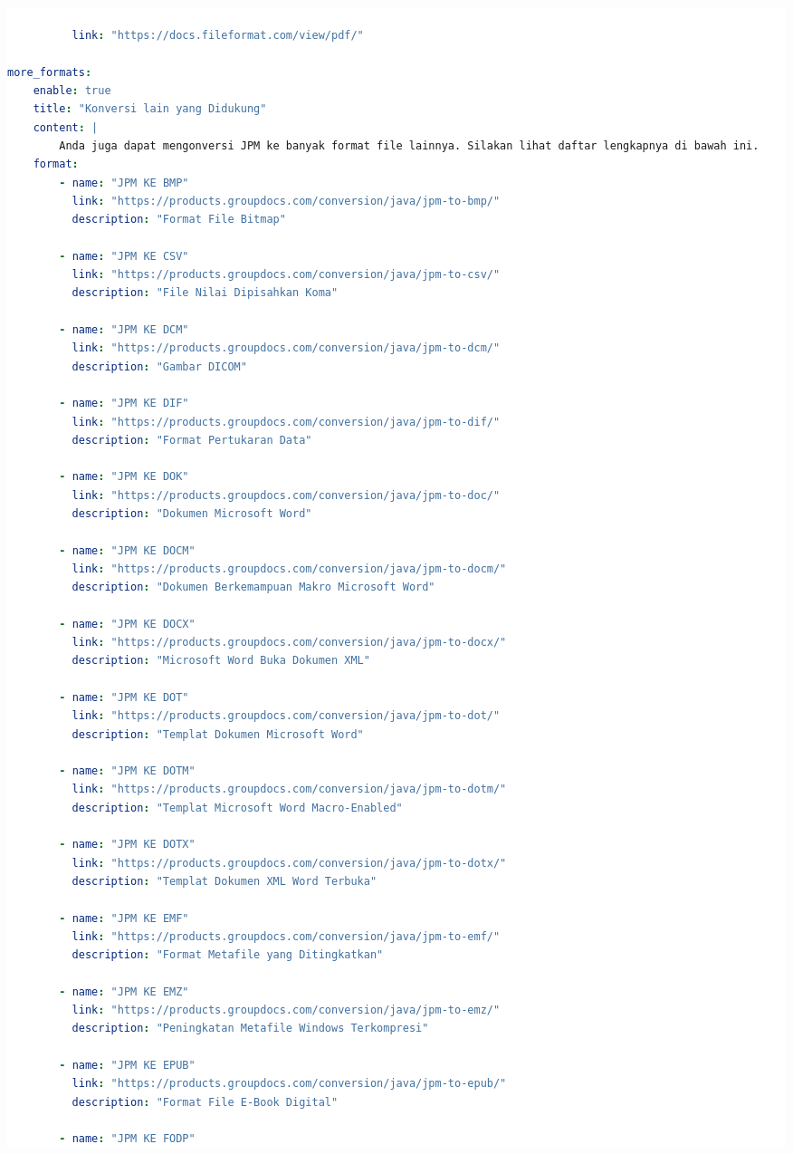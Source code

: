 ```yaml

          link: "https://docs.fileformat.com/view/pdf/"

more_formats:
    enable: true
    title: "Konversi lain yang Didukung"
    content: |
        Anda juga dapat mengonversi JPM ke banyak format file lainnya. Silakan lihat daftar lengkapnya di bawah ini.
    format: 
        - name: "JPM KE BMP"
          link: "https://products.groupdocs.com/conversion/java/jpm-to-bmp/"
          description: "Format File Bitmap"

        - name: "JPM KE CSV"
          link: "https://products.groupdocs.com/conversion/java/jpm-to-csv/"
          description: "File Nilai Dipisahkan Koma"

        - name: "JPM KE DCM"
          link: "https://products.groupdocs.com/conversion/java/jpm-to-dcm/"
          description: "Gambar DICOM"

        - name: "JPM KE DIF"
          link: "https://products.groupdocs.com/conversion/java/jpm-to-dif/"
          description: "Format Pertukaran Data"

        - name: "JPM KE DOK"
          link: "https://products.groupdocs.com/conversion/java/jpm-to-doc/"
          description: "Dokumen Microsoft Word"

        - name: "JPM KE DOCM"
          link: "https://products.groupdocs.com/conversion/java/jpm-to-docm/"
          description: "Dokumen Berkemampuan Makro Microsoft Word"

        - name: "JPM KE DOCX"
          link: "https://products.groupdocs.com/conversion/java/jpm-to-docx/"
          description: "Microsoft Word Buka Dokumen XML"

        - name: "JPM KE DOT"
          link: "https://products.groupdocs.com/conversion/java/jpm-to-dot/"
          description: "Templat Dokumen Microsoft Word"

        - name: "JPM KE DOTM"
          link: "https://products.groupdocs.com/conversion/java/jpm-to-dotm/"
          description: "Templat Microsoft Word Macro-Enabled"

        - name: "JPM KE DOTX"
          link: "https://products.groupdocs.com/conversion/java/jpm-to-dotx/"
          description: "Templat Dokumen XML Word Terbuka"

        - name: "JPM KE EMF"
          link: "https://products.groupdocs.com/conversion/java/jpm-to-emf/"
          description: "Format Metafile yang Ditingkatkan"

        - name: "JPM KE EMZ"
          link: "https://products.groupdocs.com/conversion/java/jpm-to-emz/"
          description: "Peningkatan Metafile Windows Terkompresi"

        - name: "JPM KE EPUB"
          link: "https://products.groupdocs.com/conversion/java/jpm-to-epub/"
          description: "Format File E-Book Digital"

        - name: "JPM KE FODP"
```